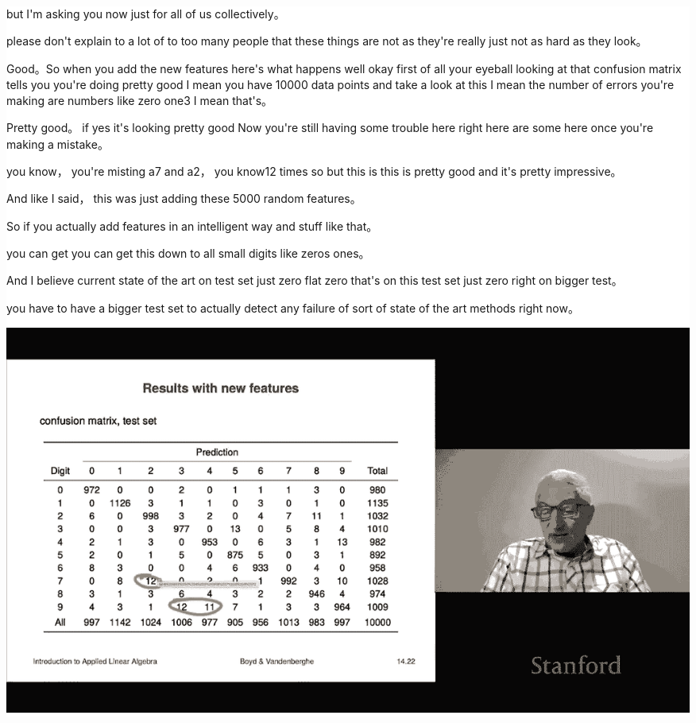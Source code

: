  but I'm asking you now just for all of us collectively。

 please don't explain to a lot of to too many people that these things are not as they're really just not as hard as they look。

Good。So when you add the new features here's what happens well okay first of all your eyeball looking at that confusion matrix tells you you're doing pretty good I mean you have 10000 data points and take a look at this I mean the number of errors you're making are numbers like zero one3 I mean that's。

Pretty good。 if yes it's looking pretty good Now you're still having some trouble here right here are some here once you're making a mistake。

 you know， you're misting a7 and a2， you know12 times so but this is this is pretty good and it's pretty impressive。

 And like I said， this was just adding these 5000 random features。

 So if you actually add features in an intelligent way and stuff like that。

 you can get you can get this down to all small digits like zeros ones。

 And I believe current state of the art on test set just zero flat zero that's on this test set just zero right on bigger test。

 you have to have a bigger test set to actually detect any failure of sort of state of the art methods right now。



![](img/dc0ace4b75ed10c21db960fa573e781f_3.png)
